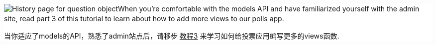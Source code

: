 ![History page for question object](https://docs.djangoproject.com/en/1.10/_images/admin06t.png)When you’re comfortable with the models API and have familiarized yourself with the admin site, read [part 3 of this tutorial](https://docs.djangoproject.com/en/1.10/intro/tutorial03/) to learn about how to add more views to our polls app.

当你适应了models的API，熟悉了admin站点后，请移步
[教程3](https://run-noob.gitbooks.io/django-chinese-docs-1-10/content/First%20steps/Writing%20your%20%EF%AC%81rst%20Django%20app%20part%203.html) 来学习如何给投票应用编写更多的views函数.

